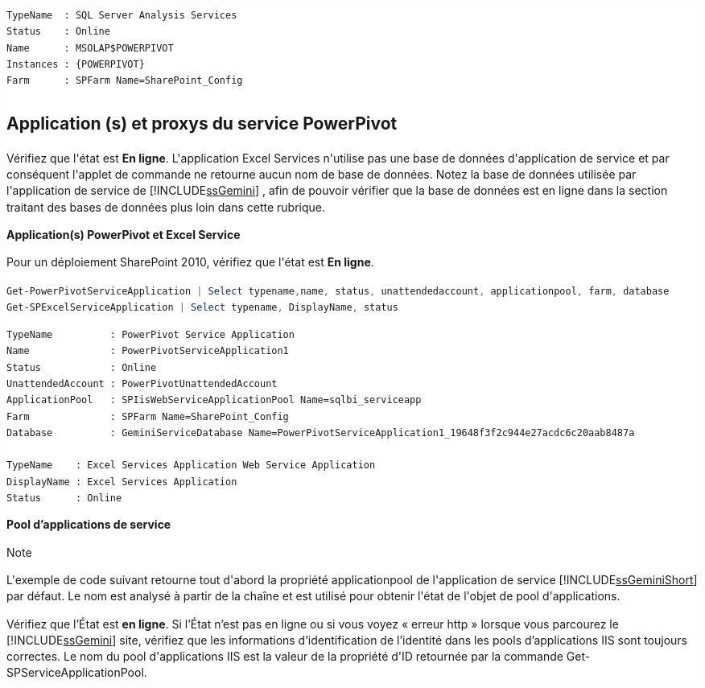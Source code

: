 ```Output
TypeName  : SQL Server Analysis Services
Status    : Online
Name      : MSOLAP$POWERPIVOT
Instances : {POWERPIVOT}
Farm      : SPFarm Name=SharePoint_Config
```

##  <a name="powerpivot-service-applications-and-proxies"></a><a name="bkmk_powerpivot_service_application"></a>Application (s) et proxys du service PowerPivot
 Vérifiez que l'état est **En ligne**. L'application Excel Services n'utilise pas une base de données d'application de service et par conséquent l'applet de commande ne retourne aucun nom de base de données. Notez la base de données utilisée par l'application de service de [!INCLUDE[ssGemini](../../../includes/ssgemini-md.md)] , afin de pouvoir vérifier que la base de données est en ligne dans la section traitant des bases de données plus loin dans cette rubrique.

 **Application(s) PowerPivot et Excel Service**

 Pour un déploiement SharePoint 2010, vérifiez que l'état est **En ligne**.

```powershell
Get-PowerPivotServiceApplication | Select typename,name, status, unattendedaccount, applicationpool, farm, database
Get-SPExcelServiceApplication | Select typename, DisplayName, status
```

```Output
TypeName          : PowerPivot Service Application
Name              : PowerPivotServiceApplication1
Status            : Online
UnattendedAccount : PowerPivotUnattendedAccount
ApplicationPool   : SPIisWebServiceApplicationPool Name=sqlbi_serviceapp
Farm              : SPFarm Name=SharePoint_Config
Database          : GeminiServiceDatabase Name=PowerPivotServiceApplication1_19648f3f2c944e27acdc6c20aab8487a

TypeName    : Excel Services Application Web Service Application
DisplayName : Excel Services Application
Status      : Online
```

 **Pool d’applications de service**

> [!NOTE]
>  L'exemple de code suivant retourne tout d'abord la propriété applicationpool de l'application de service [!INCLUDE[ssGeminiShort](../../../includes/ssgeminishort-md.md)] par défaut. Le nom est analysé à partir de la chaîne et est utilisé pour obtenir l'état de l'objet de pool d'applications.
> 
>  Vérifiez que l’État est **en ligne**. Si l’État n’est pas en ligne ou si vous voyez « erreur http » lorsque vous parcourez le [!INCLUDE[ssGemini](../../../includes/ssgemini-md.md)] site, vérifiez que les informations d’identification de l’identité dans les pools d’applications IIS sont toujours correctes. Le nom du pool d'applications IIS est la valeur de la propriété d'ID retournée par la commande Get-SPServiceApplicationPool.
